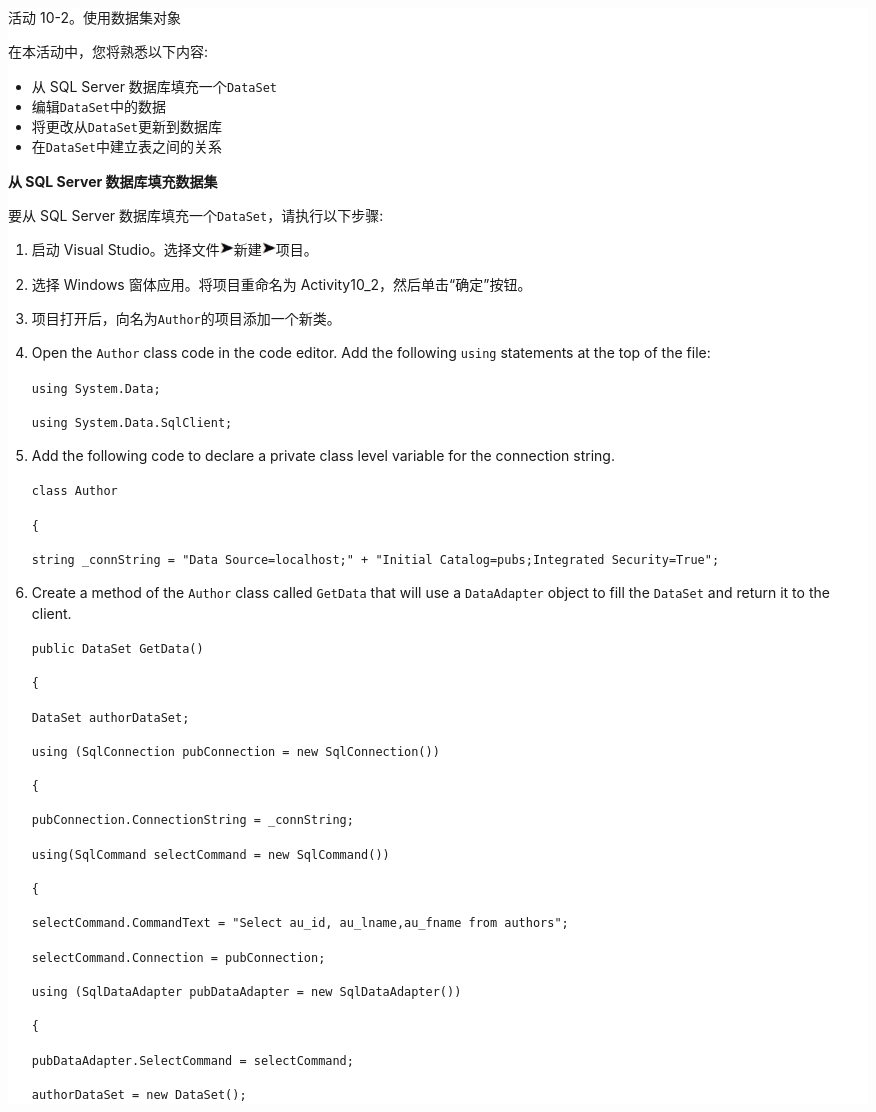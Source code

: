 活动 10-2。使用数据集对象

在本活动中，您将熟悉以下内容:

*   从 SQL Server 数据库填充一个`DataSet`
*   编辑`DataSet`中的数据
*   将更改从`DataSet`更新到数据库
*   在`DataSet`中建立表之间的关系

**从 SQL Server 数据库填充数据集**

要从 SQL Server 数据库填充一个`DataSet`，请执行以下步骤:

1.  启动 Visual Studio。选择文件![image](img/arrow.jpg)新建![image](img/arrow.jpg)项目。
2.  选择 Windows 窗体应用。将项目重命名为 Activity10_2，然后单击“确定”按钮。
3.  项目打开后，向名为`Author`的项目添加一个新类。
4.  Open the `Author` class code in the code editor. Add the following `using` statements at the top of the file:

    `using System.Data;`

    `using System.Data.SqlClient;`

5.  Add the following code to declare a private class level variable for the connection string.

    `class Author`

    `{`

    `string _connString = "Data Source=localhost;" + "Initial Catalog=pubs;Integrated Security=True";`

6.  Create a method of the `Author` class called `GetData` that will use a `DataAdapter` object to fill the `DataSet` and return it to the client.

    `public DataSet GetData()`

    `{`

    `DataSet authorDataSet;`

    `using (SqlConnection pubConnection = new SqlConnection())`

    `{`

    `pubConnection.ConnectionString = _connString;`

    `using(SqlCommand selectCommand = new SqlCommand())`

    `{`

    `selectCommand.CommandText = "Select au_id, au_lname,au_fname from authors";`

    `selectCommand.Connection = pubConnection;`

    `using (SqlDataAdapter pubDataAdapter = new SqlDataAdapter())`

    `{`

    `pubDataAdapter.SelectCommand = selectCommand;`

    `authorDataSet = new DataSet();`
